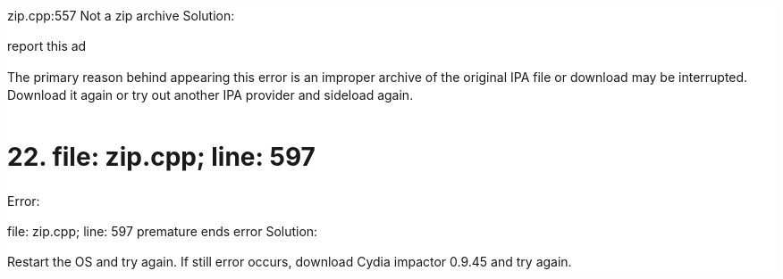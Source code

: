 zip.cpp:557
Not a zip archive
Solution:

report this ad

The primary reason behind appearing this error is an improper archive of the original IPA file or download may be interrupted. Download it again or try out another IPA provider and sideload again.
# 22. file: zip.cpp; line: 597
Error:

file: zip.cpp; line: 597
premature ends error
Solution:

Restart the OS and try again.
If still error occurs, download Cydia impactor 0.9.45 and try again.

